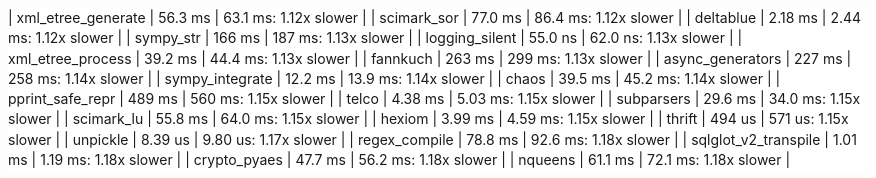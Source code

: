 | xml_etree_generate         | 56.3 ms                                                                                                              | 63.1 ms: 1.12x slower                                                                                                      |
| scimark_sor                | 77.0 ms                                                                                                              | 86.4 ms: 1.12x slower                                                                                                      |
| deltablue                  | 2.18 ms                                                                                                              | 2.44 ms: 1.12x slower                                                                                                      |
| sympy_str                  | 166 ms                                                                                                               | 187 ms: 1.13x slower                                                                                                       |
| logging_silent             | 55.0 ns                                                                                                              | 62.0 ns: 1.13x slower                                                                                                      |
| xml_etree_process          | 39.2 ms                                                                                                              | 44.4 ms: 1.13x slower                                                                                                      |
| fannkuch                   | 263 ms                                                                                                               | 299 ms: 1.13x slower                                                                                                       |
| async_generators           | 227 ms                                                                                                               | 258 ms: 1.14x slower                                                                                                       |
| sympy_integrate            | 12.2 ms                                                                                                              | 13.9 ms: 1.14x slower                                                                                                      |
| chaos                      | 39.5 ms                                                                                                              | 45.2 ms: 1.14x slower                                                                                                      |
| pprint_safe_repr           | 489 ms                                                                                                               | 560 ms: 1.15x slower                                                                                                       |
| telco                      | 4.38 ms                                                                                                              | 5.03 ms: 1.15x slower                                                                                                      |
| subparsers                 | 29.6 ms                                                                                                              | 34.0 ms: 1.15x slower                                                                                                      |
| scimark_lu                 | 55.8 ms                                                                                                              | 64.0 ms: 1.15x slower                                                                                                      |
| hexiom                     | 3.99 ms                                                                                                              | 4.59 ms: 1.15x slower                                                                                                      |
| thrift                     | 494 us                                                                                                               | 571 us: 1.15x slower                                                                                                       |
| unpickle                   | 8.39 us                                                                                                              | 9.80 us: 1.17x slower                                                                                                      |
| regex_compile              | 78.8 ms                                                                                                              | 92.6 ms: 1.18x slower                                                                                                      |
| sqlglot_v2_transpile       | 1.01 ms                                                                                                              | 1.19 ms: 1.18x slower                                                                                                      |
| crypto_pyaes               | 47.7 ms                                                                                                              | 56.2 ms: 1.18x slower                                                                                                      |
| nqueens                    | 61.1 ms                                                                                                              | 72.1 ms: 1.18x slower                                                                                                      |